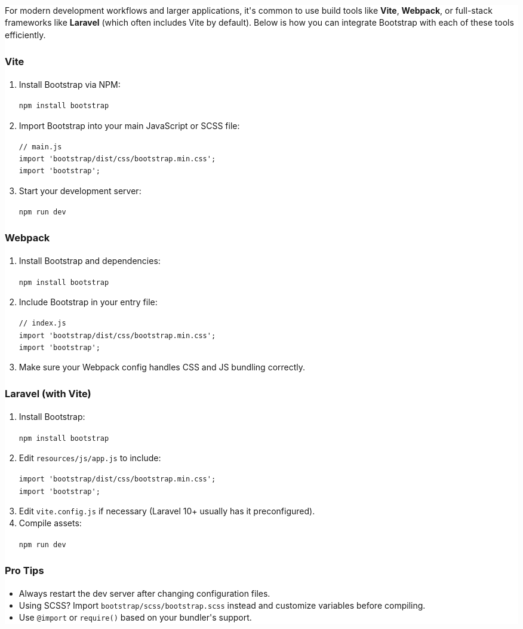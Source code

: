 <p>For modern development workflows and larger applications, it's common to use build tools like <strong>Vite</strong>, <strong>Webpack</strong>, or full-stack frameworks like <strong>Laravel</strong> (which often includes Vite by default). Below is how you can integrate Bootstrap with each of these tools efficiently.</p>

<h3>Vite</h3>
<ol>
  <li>Install Bootstrap via NPM:
    <pre><code>npm install bootstrap</code></pre>
  </li>
  <li>Import Bootstrap into your main JavaScript or SCSS file:
    <pre><code>// main.js
import 'bootstrap/dist/css/bootstrap.min.css';
import 'bootstrap';</code></pre>
  </li>
  <li>Start your development server:
    <pre><code>npm run dev</code></pre>
  </li>
</ol>

<h3>Webpack</h3>
<ol>
  <li>Install Bootstrap and dependencies:
    <pre><code>npm install bootstrap</code></pre>
  </li>
  <li>Include Bootstrap in your entry file:
    <pre><code>// index.js
import 'bootstrap/dist/css/bootstrap.min.css';
import 'bootstrap';</code></pre>
  </li>
  <li>Make sure your Webpack config handles CSS and JS bundling correctly.</li>
</ol>

<h3>Laravel (with Vite)</h3>
<ol>
  <li>Install Bootstrap:
    <pre><code>npm install bootstrap</code></pre>
  </li>
  <li>Edit <code>resources/js/app.js</code> to include:
    <pre><code>import 'bootstrap/dist/css/bootstrap.min.css';
import 'bootstrap';</code></pre>
  </li>
  <li>Edit <code>vite.config.js</code> if necessary (Laravel 10+ usually has it preconfigured).</li>
  <li>Compile assets:
    <pre><code>npm run dev</code></pre>
  </li>
</ol>

<h3>Pro Tips</h3>
<ul>
  <li>Always restart the dev server after changing configuration files.</li>
  <li>Using SCSS? Import <code>bootstrap/scss/bootstrap.scss</code> instead and customize variables before compiling.</li>
  <li>Use <code>@import</code> or <code>require()</code> based on your bundler's support.</li>
</ul>

